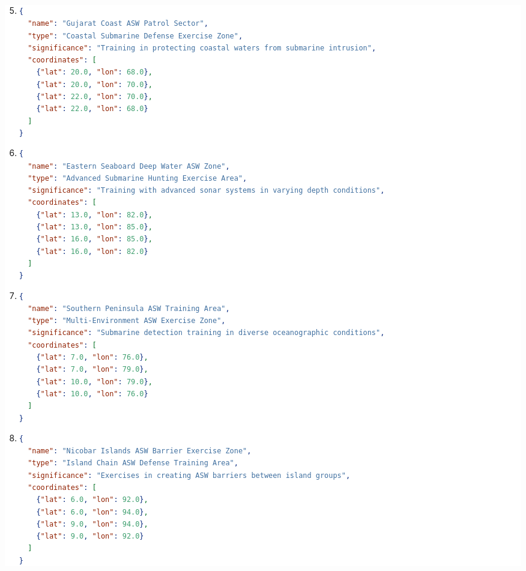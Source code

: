 5. ```json
   {
     "name": "Gujarat Coast ASW Patrol Sector",
     "type": "Coastal Submarine Defense Exercise Zone",
     "significance": "Training in protecting coastal waters from submarine intrusion",
     "coordinates": [
       {"lat": 20.0, "lon": 68.0},
       {"lat": 20.0, "lon": 70.0},
       {"lat": 22.0, "lon": 70.0},
       {"lat": 22.0, "lon": 68.0}
     ]
   }
   ```

6. ```json
   {
     "name": "Eastern Seaboard Deep Water ASW Zone",
     "type": "Advanced Submarine Hunting Exercise Area",
     "significance": "Training with advanced sonar systems in varying depth conditions",
     "coordinates": [
       {"lat": 13.0, "lon": 82.0},
       {"lat": 13.0, "lon": 85.0},
       {"lat": 16.0, "lon": 85.0},
       {"lat": 16.0, "lon": 82.0}
     ]
   }
   ```

7. ```json
   {
     "name": "Southern Peninsula ASW Training Area",
     "type": "Multi-Environment ASW Exercise Zone",
     "significance": "Submarine detection training in diverse oceanographic conditions",
     "coordinates": [
       {"lat": 7.0, "lon": 76.0},
       {"lat": 7.0, "lon": 79.0},
       {"lat": 10.0, "lon": 79.0},
       {"lat": 10.0, "lon": 76.0}
     ]
   }
   ```

8. ```json
   {
     "name": "Nicobar Islands ASW Barrier Exercise Zone",
     "type": "Island Chain ASW Defense Training Area",
     "significance": "Exercises in creating ASW barriers between island groups",
     "coordinates": [
       {"lat": 6.0, "lon": 92.0},
       {"lat": 6.0, "lon": 94.0},
       {"lat": 9.0, "lon": 94.0},
       {"lat": 9.0, "lon": 92.0}
     ]
   }
   ```
